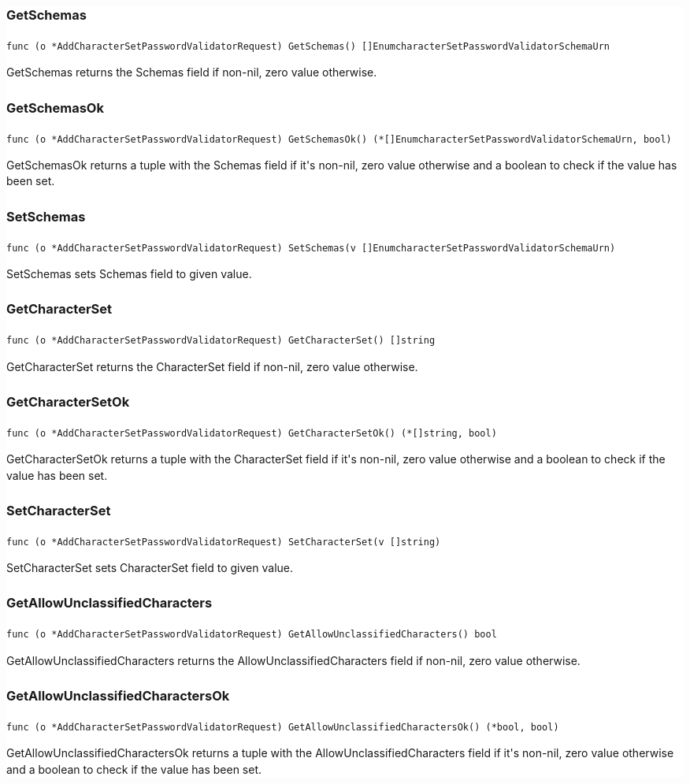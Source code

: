 ### GetSchemas

`func (o *AddCharacterSetPasswordValidatorRequest) GetSchemas() []EnumcharacterSetPasswordValidatorSchemaUrn`

GetSchemas returns the Schemas field if non-nil, zero value otherwise.

### GetSchemasOk

`func (o *AddCharacterSetPasswordValidatorRequest) GetSchemasOk() (*[]EnumcharacterSetPasswordValidatorSchemaUrn, bool)`

GetSchemasOk returns a tuple with the Schemas field if it's non-nil, zero value otherwise
and a boolean to check if the value has been set.

### SetSchemas

`func (o *AddCharacterSetPasswordValidatorRequest) SetSchemas(v []EnumcharacterSetPasswordValidatorSchemaUrn)`

SetSchemas sets Schemas field to given value.


### GetCharacterSet

`func (o *AddCharacterSetPasswordValidatorRequest) GetCharacterSet() []string`

GetCharacterSet returns the CharacterSet field if non-nil, zero value otherwise.

### GetCharacterSetOk

`func (o *AddCharacterSetPasswordValidatorRequest) GetCharacterSetOk() (*[]string, bool)`

GetCharacterSetOk returns a tuple with the CharacterSet field if it's non-nil, zero value otherwise
and a boolean to check if the value has been set.

### SetCharacterSet

`func (o *AddCharacterSetPasswordValidatorRequest) SetCharacterSet(v []string)`

SetCharacterSet sets CharacterSet field to given value.


### GetAllowUnclassifiedCharacters

`func (o *AddCharacterSetPasswordValidatorRequest) GetAllowUnclassifiedCharacters() bool`

GetAllowUnclassifiedCharacters returns the AllowUnclassifiedCharacters field if non-nil, zero value otherwise.

### GetAllowUnclassifiedCharactersOk

`func (o *AddCharacterSetPasswordValidatorRequest) GetAllowUnclassifiedCharactersOk() (*bool, bool)`

GetAllowUnclassifiedCharactersOk returns a tuple with the AllowUnclassifiedCharacters field if it's non-nil, zero value otherwise
and a boolean to check if the value has been set.
